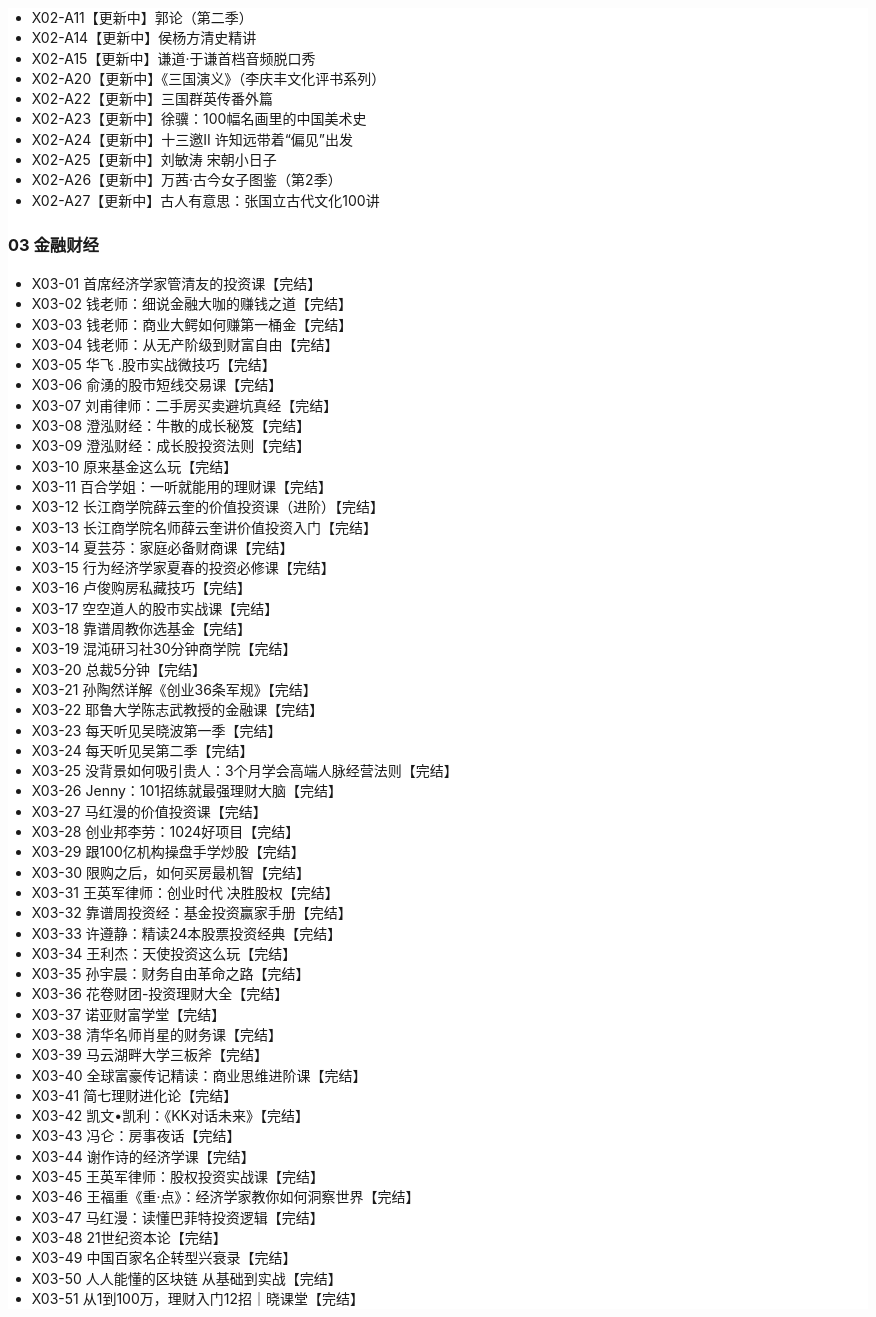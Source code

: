 - X02-A11【更新中】郭论（第二季） 
- X02-A14【更新中】侯杨方清史精讲 
- X02-A15【更新中】谦道·于谦首档音频脱口秀 
- X02-A20【更新中】《三国演义》（李庆丰文化评书系列） 
- X02-A22【更新中】三国群英传番外篇 
- X02-A23【更新中】徐骥：100幅名画里的中国美术史 
- X02-A24【更新中】十三邀II 许知远带着“偏见”出发 
- X02-A25【更新中】刘敏涛 宋朝小日子 
- X02-A26【更新中】万茜·古今女子图鉴（第2季） 
- X02-A27【更新中】古人有意思：张国立古代文化100讲 
 
### 03 金融财经 
- X03-01 首席经济学家管清友的投资课【完结】 
- X03-02 钱老师：细说金融大咖的赚钱之道【完结】 
- X03-03 钱老师：商业大鳄如何赚第一桶金【完结】 
- X03-04 钱老师：从无产阶级到财富自由【完结】 
- X03-05 华飞 .股市实战微技巧【完结】 
- X03-06 俞湧的股市短线交易课【完结】 
- X03-07 刘甫律师：二手房买卖避坑真经【完结】 
- X03-08 澄泓财经：牛散的成长秘笈【完结】 
- X03-09 澄泓财经：成长股投资法则【完结】 
- X03-10 原来基金这么玩【完结】 
- X03-11 百合学姐：一听就能用的理财课【完结】 
- X03-12 长江商学院薛云奎的价值投资课（进阶）【完结】 
- X03-13 长江商学院名师薛云奎讲价值投资入门【完结】 
- X03-14 夏芸芬：家庭必备财商课【完结】 
- X03-15 行为经济学家夏春的投资必修课【完结】 
- X03-16 卢俊购房私藏技巧【完结】 
- X03-17 空空道人的股市实战课【完结】 
- X03-18 靠谱周教你选基金【完结】 
- X03-19 混沌研习社30分钟商学院【完结】 
- X03-20 总裁5分钟【完结】 
- X03-21 孙陶然详解《创业36条军规》【完结】 
- X03-22 耶鲁大学陈志武教授的金融课【完结】 
- X03-23 每天听见吴晓波第一季【完结】 
- X03-24 每天听见吴第二季【完结】 
- X03-25 没背景如何吸引贵人：3个月学会高端人脉经营法则【完结】 
- X03-26 Jenny：101招练就最强理财大脑【完结】 
- X03-27 马红漫的价值投资课【完结】 
- X03-28 创业邦李劳：1024好项目【完结】 
- X03-29 跟100亿机构操盘手学炒股【完结】 
- X03-30 限购之后，如何买房最机智【完结】 
- X03-31 王英军律师：创业时代 决胜股权【完结】 
- X03-32 靠谱周投资经：基金投资赢家手册【完结】 
- X03-33 许遵静：精读24本股票投资经典【完结】 
- X03-34 王利杰：天使投资这么玩【完结】 
- X03-35 孙宇晨：财务自由革命之路【完结】 
- X03-36 花卷财团-投资理财大全【完结】 
- X03-37 诺亚财富学堂【完结】 
- X03-38 清华名师肖星的财务课【完结】 
- X03-39 马云湖畔大学三板斧【完结】 
- X03-40 全球富豪传记精读：商业思维进阶课【完结】 
- X03-41 简七理财进化论【完结】 
- X03-42 凯文•凯利：《KK对话未来》【完结】 
- X03-43 冯仑：房事夜话【完结】 
- X03-44 谢作诗的经济学课【完结】 
- X03-45 王英军律师：股权投资实战课【完结】 
- X03-46 王福重《重·点》：经济学家教你如何洞察世界【完结】 
- X03-47 马红漫：读懂巴菲特投资逻辑【完结】 
- X03-48 21世纪资本论【完结】 
- X03-49 中国百家名企转型兴衰录【完结】 
- X03-50 人人能懂的区块链 从基础到实战【完结】 
- X03-51 从1到100万，理财入门12招｜晓课堂【完结】 
